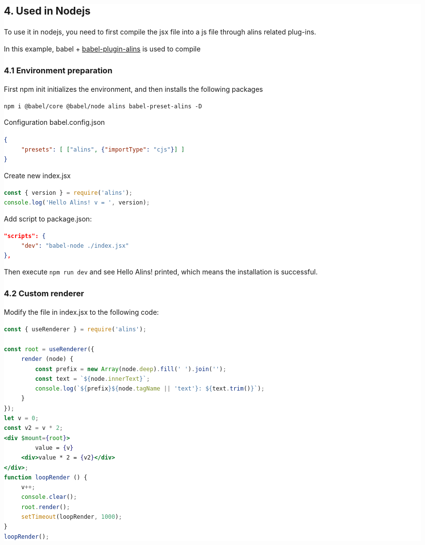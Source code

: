 ## 4. Used in Nodejs

To use it in nodejs, you need to first compile the jsx file into a js file through alins related plug-ins.

In this example, babel + [babel-plugin-alins](https://www.npmjs.com/package/babel-plugin-alins) is used to compile

### 4.1 Environment preparation

First npm init initializes the environment, and then installs the following packages

```
npm i @babel/core @babel/node alins babel-preset-alins -D
```

Configuration babel.config.json

```json
{
     "presets": [ ["alins", {"importType": "cjs"}] ]
}
```

Create new index.jsx

```jsx
const { version } = require('alins');
console.log('Hello Alins! v = ', version);
```

Add script to package.json:

```json
"scripts": {
     "dev": "babel-node ./index.jsx"
},
```

Then execute `npm run dev` and see Hello Alins! printed, which means the installation is successful.

### 4.2 Custom renderer

Modify the file in index.jsx to the following code:

```jsx
const { useRenderer } = require('alins');

const root = useRenderer({
     render (node) {
         const prefix = new Array(node.deep).fill(' ').join('');
         const text = `${node.innerText}`;
         console.log(`${prefix}${node.tagName || 'text'}: ${text.trim()}`);
     }
});
let v = 0;
const v2 = v * 2;
<div $mount={root}>
         value = {v}
     <div>value * 2 = {v2}</div>
</div>;
function loopRender () {
     v++;
     console.clear();
     root.render();
     setTimeout(loopRender, 1000);
}
loopRender();
```